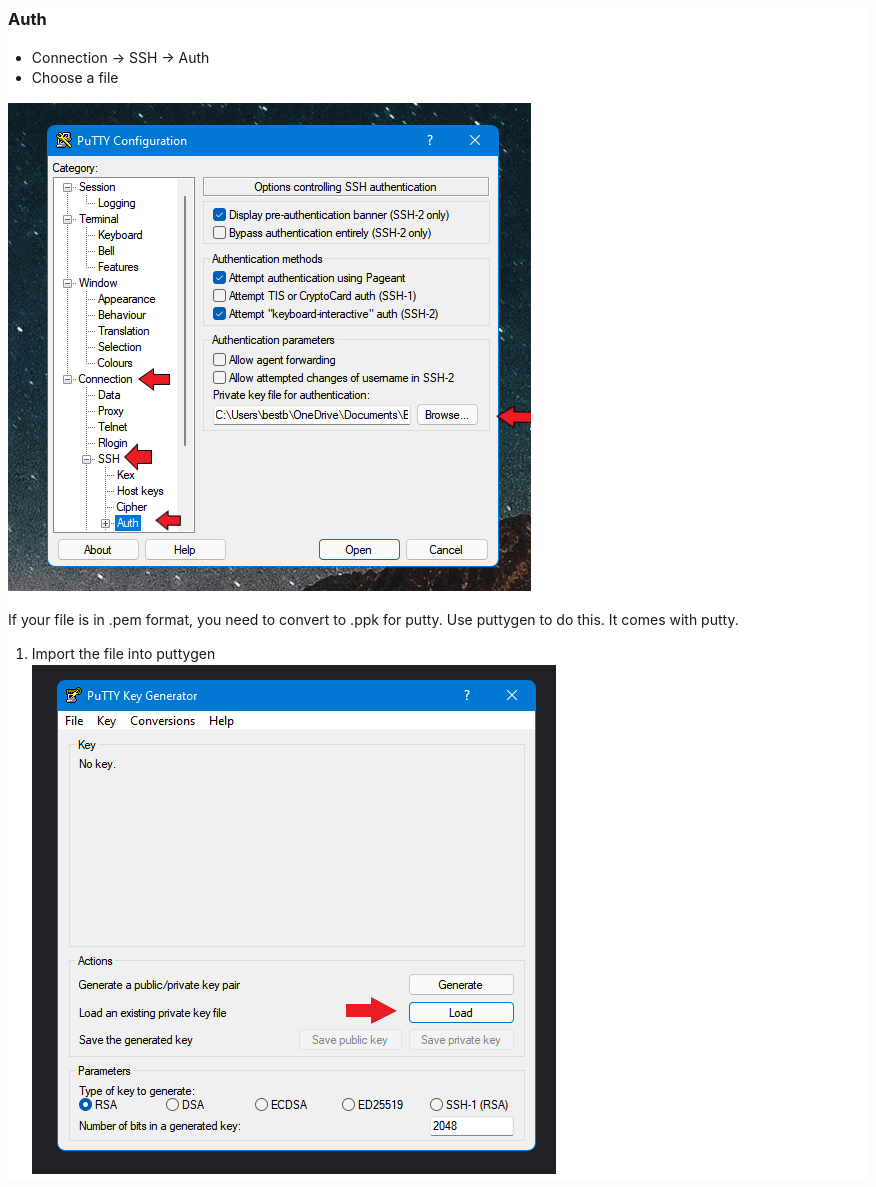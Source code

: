 ### Auth
- Connection -> SSH -> Auth
- Choose a file

![putty.png](putty.png)

If your file is in .pem format, you need to convert to .ppk for putty. Use puttygen to do this. It comes with putty.

1. Import the file into puttygen<br>![puttygen1.png](puttygen1.png) 